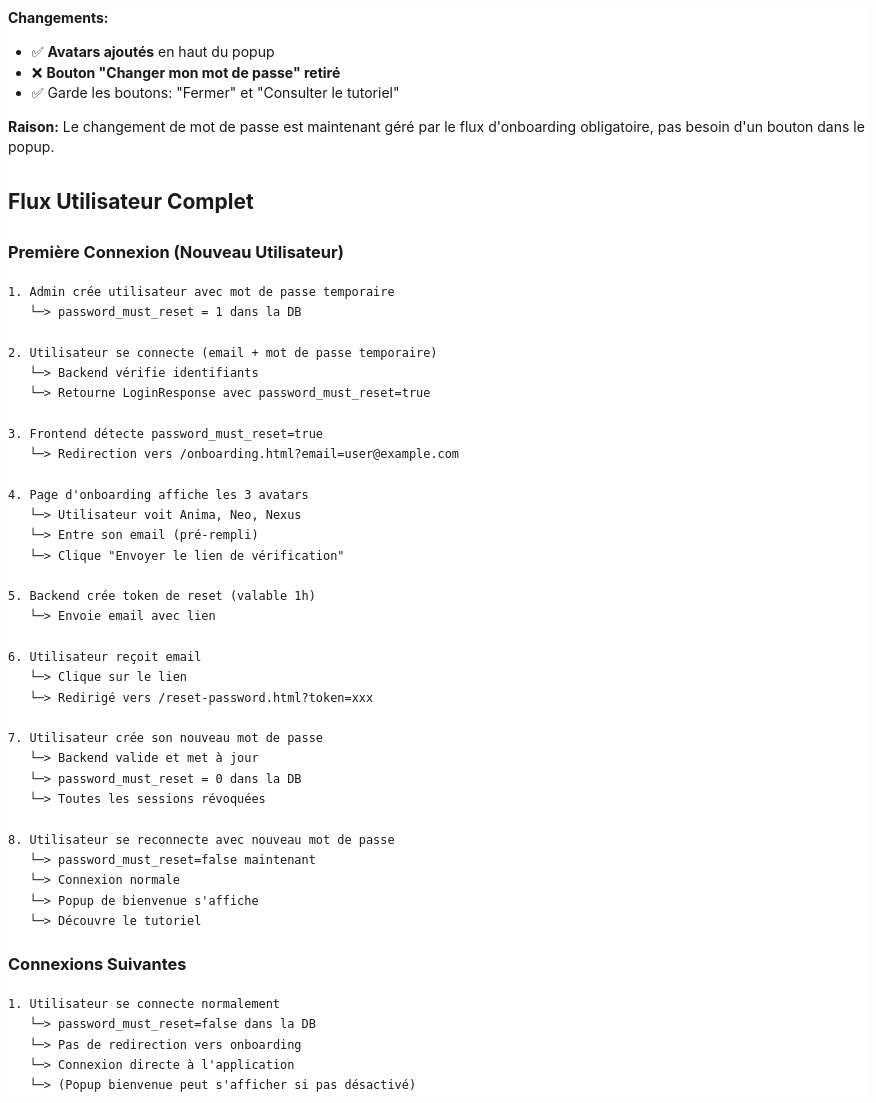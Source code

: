 **Changements:**
- ✅ **Avatars ajoutés** en haut du popup
- ❌ **Bouton "Changer mon mot de passe" retiré**
- ✅ Garde les boutons: "Fermer" et "Consulter le tutoriel"

**Raison:**
Le changement de mot de passe est maintenant géré par le flux d'onboarding obligatoire, pas besoin d'un bouton dans le popup.

## Flux Utilisateur Complet

### Première Connexion (Nouveau Utilisateur)

```
1. Admin crée utilisateur avec mot de passe temporaire
   └─> password_must_reset = 1 dans la DB

2. Utilisateur se connecte (email + mot de passe temporaire)
   └─> Backend vérifie identifiants
   └─> Retourne LoginResponse avec password_must_reset=true

3. Frontend détecte password_must_reset=true
   └─> Redirection vers /onboarding.html?email=user@example.com

4. Page d'onboarding affiche les 3 avatars
   └─> Utilisateur voit Anima, Neo, Nexus
   └─> Entre son email (pré-rempli)
   └─> Clique "Envoyer le lien de vérification"

5. Backend crée token de reset (valable 1h)
   └─> Envoie email avec lien

6. Utilisateur reçoit email
   └─> Clique sur le lien
   └─> Redirigé vers /reset-password.html?token=xxx

7. Utilisateur crée son nouveau mot de passe
   └─> Backend valide et met à jour
   └─> password_must_reset = 0 dans la DB
   └─> Toutes les sessions révoquées

8. Utilisateur se reconnecte avec nouveau mot de passe
   └─> password_must_reset=false maintenant
   └─> Connexion normale
   └─> Popup de bienvenue s'affiche
   └─> Découvre le tutoriel
```

### Connexions Suivantes

```
1. Utilisateur se connecte normalement
   └─> password_must_reset=false dans la DB
   └─> Pas de redirection vers onboarding
   └─> Connexion directe à l'application
   └─> (Popup bienvenue peut s'afficher si pas désactivé)
```
